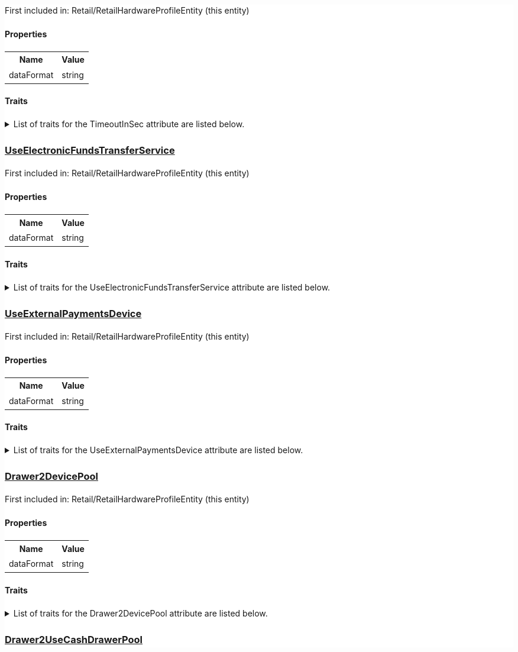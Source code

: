 First included in: Retail/RetailHardwareProfileEntity (this entity)  

#### Properties

<table><tr><th>Name</th><th>Value</th></tr><tr><td>dataFormat</td><td>string</td></tr></table>

#### Traits

<details><summary>List of traits for the TimeoutInSec attribute are listed below.</summary></details>

### <a href=#UseElectronicFundsTransferService name="UseElectronicFundsTransferService">UseElectronicFundsTransferService</a>

First included in: Retail/RetailHardwareProfileEntity (this entity)  

#### Properties

<table><tr><th>Name</th><th>Value</th></tr><tr><td>dataFormat</td><td>string</td></tr></table>

#### Traits

<details><summary>List of traits for the UseElectronicFundsTransferService attribute are listed below.</summary></details>

### <a href=#UseExternalPaymentsDevice name="UseExternalPaymentsDevice">UseExternalPaymentsDevice</a>

First included in: Retail/RetailHardwareProfileEntity (this entity)  

#### Properties

<table><tr><th>Name</th><th>Value</th></tr><tr><td>dataFormat</td><td>string</td></tr></table>

#### Traits

<details><summary>List of traits for the UseExternalPaymentsDevice attribute are listed below.</summary></details>

### <a href=#Drawer2DevicePool name="Drawer2DevicePool">Drawer2DevicePool</a>

First included in: Retail/RetailHardwareProfileEntity (this entity)  

#### Properties

<table><tr><th>Name</th><th>Value</th></tr><tr><td>dataFormat</td><td>string</td></tr></table>

#### Traits

<details><summary>List of traits for the Drawer2DevicePool attribute are listed below.</summary></details>

### <a href=#Drawer2UseCashDrawerPool name="Drawer2UseCashDrawerPool">Drawer2UseCashDrawerPool</a>
